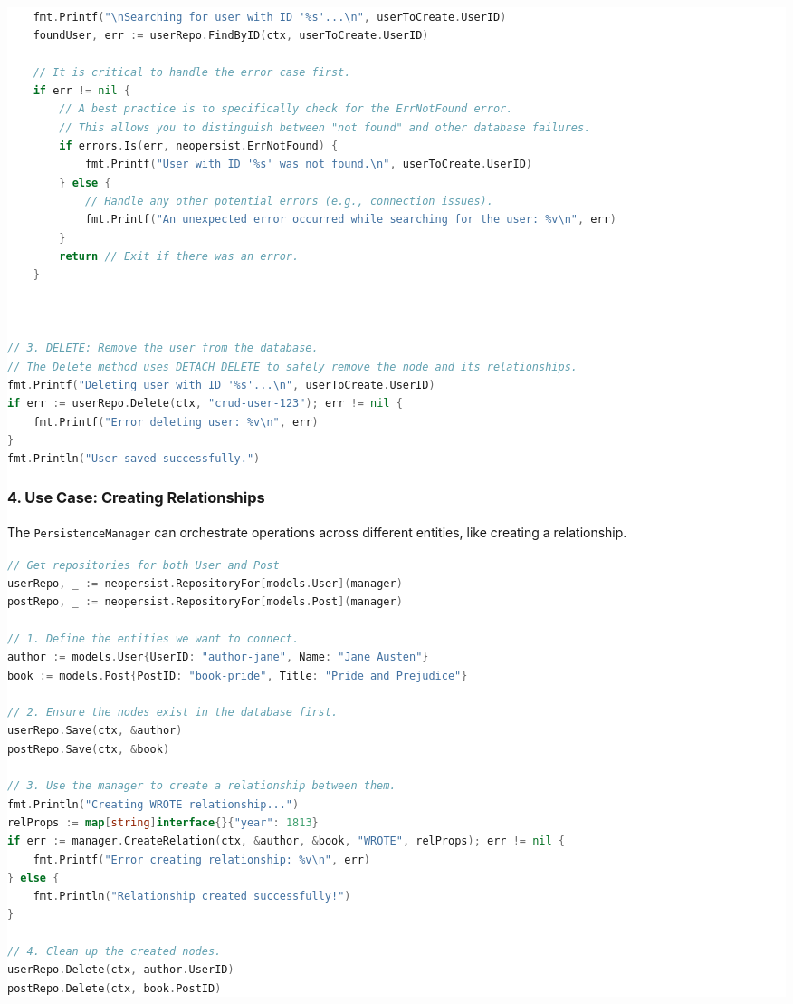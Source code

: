 ```go
	fmt.Printf("\nSearching for user with ID '%s'...\n", userToCreate.UserID)
	foundUser, err := userRepo.FindByID(ctx, userToCreate.UserID)

	// It is critical to handle the error case first.
	if err != nil {
		// A best practice is to specifically check for the ErrNotFound error.
		// This allows you to distinguish between "not found" and other database failures.
		if errors.Is(err, neopersist.ErrNotFound) {
			fmt.Printf("User with ID '%s' was not found.\n", userToCreate.UserID)
		} else {
			// Handle any other potential errors (e.g., connection issues).
			fmt.Printf("An unexpected error occurred while searching for the user: %v\n", err)
		}
		return // Exit if there was an error.
	}



// 3. DELETE: Remove the user from the database.
// The Delete method uses DETACH DELETE to safely remove the node and its relationships.
fmt.Printf("Deleting user with ID '%s'...\n", userToCreate.UserID)
if err := userRepo.Delete(ctx, "crud-user-123"); err != nil {
    fmt.Printf("Error deleting user: %v\n", err)
}
fmt.Println("User saved successfully.")
```
### 4. Use Case: Creating Relationships

The `PersistenceManager` can orchestrate operations across different entities, like creating a relationship.

```go
// Get repositories for both User and Post
userRepo, _ := neopersist.RepositoryFor[models.User](manager)
postRepo, _ := neopersist.RepositoryFor[models.Post](manager)

// 1. Define the entities we want to connect.
author := models.User{UserID: "author-jane", Name: "Jane Austen"}
book := models.Post{PostID: "book-pride", Title: "Pride and Prejudice"}

// 2. Ensure the nodes exist in the database first.
userRepo.Save(ctx, &author)
postRepo.Save(ctx, &book)

// 3. Use the manager to create a relationship between them.
fmt.Println("Creating WROTE relationship...")
relProps := map[string]interface{}{"year": 1813}
if err := manager.CreateRelation(ctx, &author, &book, "WROTE", relProps); err != nil {
    fmt.Printf("Error creating relationship: %v\n", err)
} else {
    fmt.Println("Relationship created successfully!")
}

// 4. Clean up the created nodes.
userRepo.Delete(ctx, author.UserID)
postRepo.Delete(ctx, book.PostID)
```
